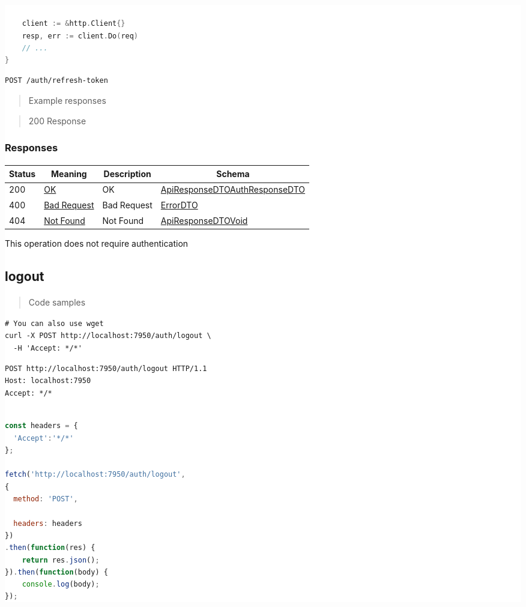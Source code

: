```go

    client := &http.Client{}
    resp, err := client.Do(req)
    // ...
}

```

`POST /auth/refresh-token`

> Example responses

> 200 Response

<h3 id="refreshtoken-responses">Responses</h3>

|Status|Meaning|Description|Schema|
|---|---|---|---|
|200|[OK](https://tools.ietf.org/html/rfc7231#section-6.3.1)|OK|[ApiResponseDTOAuthResponseDTO](#schemaapiresponsedtoauthresponsedto)|
|400|[Bad Request](https://tools.ietf.org/html/rfc7231#section-6.5.1)|Bad Request|[ErrorDTO](#schemaerrordto)|
|404|[Not Found](https://tools.ietf.org/html/rfc7231#section-6.5.4)|Not Found|[ApiResponseDTOVoid](#schemaapiresponsedtovoid)|

<aside class="success">
This operation does not require authentication
</aside>

## logout

<a id="opIdlogout"></a>

> Code samples

```shell
# You can also use wget
curl -X POST http://localhost:7950/auth/logout \
  -H 'Accept: */*'

```

```http
POST http://localhost:7950/auth/logout HTTP/1.1
Host: localhost:7950
Accept: */*

```

```javascript

const headers = {
  'Accept':'*/*'
};

fetch('http://localhost:7950/auth/logout',
{
  method: 'POST',

  headers: headers
})
.then(function(res) {
    return res.json();
}).then(function(body) {
    console.log(body);
});

```
